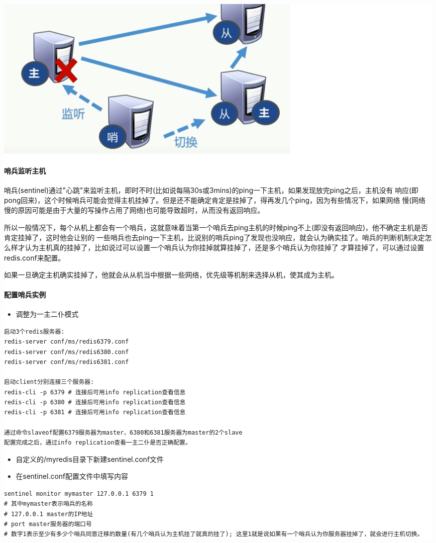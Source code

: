 ![image](/assets/images/blog/redis-14.png)

#### 哨兵监听主机
哨兵(sentinel)通过"心跳"来监听主机，即时不时(比如说每隔30s或3mins)的ping一下主机，如果发现放完ping之后，主机没有
响应(即pong回来)，这个时候哨兵可能会觉得主机挂掉了。但是还不能确定肯定是挂掉了，得再发几个ping，因为有些情况下，如果网络
慢(网络慢的原因可能是由于大量的写操作占用了网络)也可能导致超时，从而没有返回响应。

所以一般情况下，每个从机上都会有一个哨兵，这就意味着当第一个哨兵去ping主机的时候ping不上(即没有返回响应)，他不确定主机是否肯定挂掉了，这时他会让别的
一些哨兵也去ping一下主机，比说别的哨兵ping了发现也没响应，就会认为确实挂了。哨兵的判断机制决定怎么样才认为主机真的挂掉了，比如说过可以设置一个哨兵认为你挂掉就算挂掉了，还是多个哨兵认为你挂掉了
才算挂掉了，可以通过设置redis.conf来配置。

如果一旦确定主机确实挂掉了，他就会从从机当中根据一些网络，优先级等机制来选择从机，使其成为主机。

#### 配置哨兵实例
* 调整为一主二仆模式

```text
启动3个redis服务器:
redis-server conf/ms/redis6379.conf
redis-server conf/ms/redis6380.conf
redis-server conf/ms/redis6381.conf

启动client分别连接三个服务器:
redis-cli -p 6379 # 连接后可用info replication查看信息
redis-cli -p 6380 # 连接后可用info replication查看信息
redis-cli -p 6381 # 连接后可用info replication查看信息

通过命令slaveof配置6379服务器为master，6380和6381服务器为master的2个slave
配置完成之后，通过info replication查看一主二仆是否正确配置。
```

* 自定义的/myredis目录下新建sentinel.conf文件

* 在sentinel.conf配置文件中填写内容
```text
sentinel monitor mymaster 127.0.0.1 6379 1
# 其中mymaster表示哨兵的名称
# 127.0.0.1 master的IP地址
# port master服务器的端口号
# 数字1表示至少有多少个哨兵同意迁移的数量(有几个哨兵认为主机挂了就真的挂了); 这里1就是说如果有一个哨兵认为你服务器挂掉了，就会进行主机切换。
```
